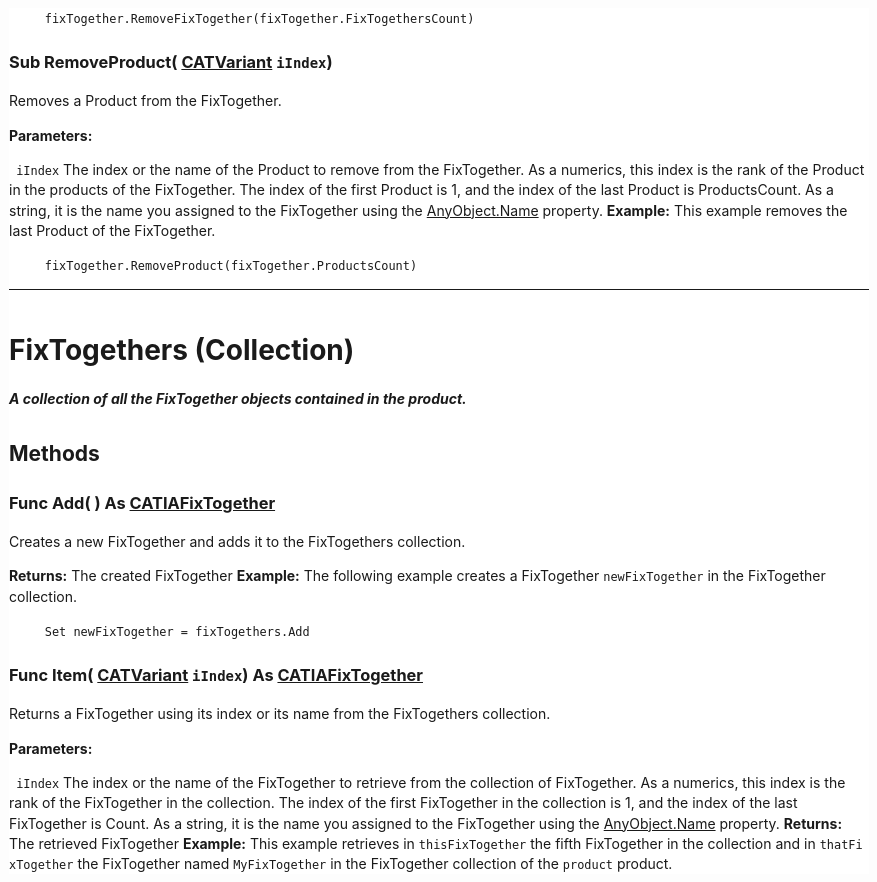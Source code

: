 ```VBScript
     fixTogether.RemoveFixTogether(fixTogether.FixTogethersCount)

```

### Sub **RemoveProduct**( [CATVariant](../System/typedef_CATVariant_20656.md)  `iIndex`)

   Removes a Product from the FixTogether.

**Parameters:**

` iIndex`      The index or the name of the Product to remove from the FixTogether. As a numerics, this index is the rank of the Product in the products of the FixTogether. The index of the first Product is 1, and the index of the last Product is ProductsCount. As a string, it is the name you assigned to the FixTogether using the
[AnyObject.Name](../System/interface_AnyObject_17321.htm#Name) property.  **Example:**      This example removes the last Product of the FixTogether.

```VBScript
     fixTogether.RemoveProduct(fixTogether.ProductsCount)

```

---

# FixTogethers (Collection)

**_A collection of all the FixTogether objects contained in the product._**

## Methods

### Func **Add**( ) As [CATIAFixTogether](../MecModInterfaces/interface_FixTogether_26387.md)

   Creates a new FixTogether and adds it to the FixTogethers collection.

**Returns:**      The created FixTogether  **Example:**      The following example creates a FixTogether `newFixTogether` in the FixTogether collection.

```VBScript
     Set newFixTogether = fixTogethers.Add

```

### Func **Item**( [CATVariant](../System/typedef_CATVariant_20656.md)  `iIndex`) As [CATIAFixTogether](../MecModInterfaces/interface_FixTogether_26387.md)

   Returns a FixTogether using its index or its name from the FixTogethers collection.

**Parameters:**

` iIndex`      The index or the name of the FixTogether to retrieve from the collection of FixTogether. As a numerics, this index is the rank of the FixTogether in the collection. The index of the first FixTogether in the collection is 1, and the index of the last FixTogether is Count. As a string, it is the name you assigned to the FixTogether using the
[AnyObject.Name](../System/interface_AnyObject_17321.htm#Name) property.  **Returns:**      The retrieved FixTogether **Example:**      This example retrieves in `thisFixTogether` the fifth FixTogether in the collection and in `thatFixTogether` the FixTogether named `MyFixTogether` in the FixTogether collection of the `product` product.
